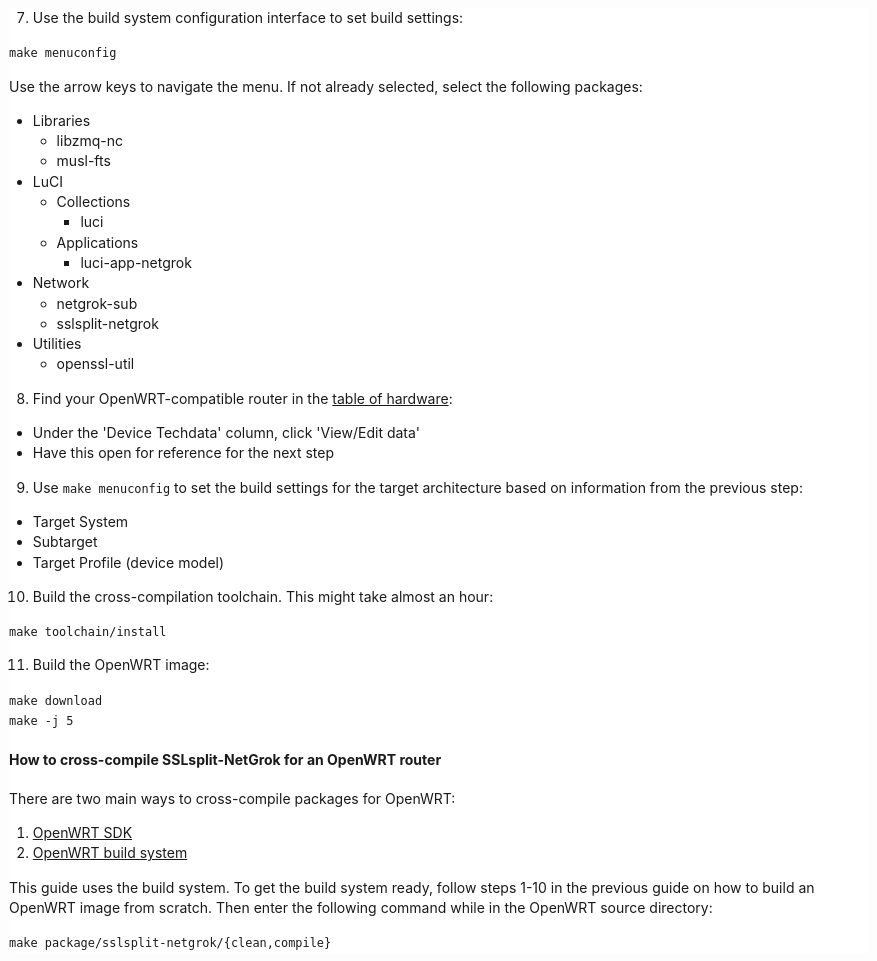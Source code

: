 7. Use the build system configuration interface to set build settings:
```
make menuconfig
```

Use the arrow keys to navigate the menu. If not already selected, select the
following packages:
- Libraries
  - libzmq-nc
  - musl-fts
- LuCI
  - Collections
    - luci
  - Applications
    - luci-app-netgrok
- Network
  - netgrok-sub
  - sslsplit-netgrok
- Utilities
  - openssl-util


8. Find your OpenWRT-compatible router in the [table of hardware]:
  - Under the 'Device Techdata' column, click 'View/Edit data'
  - Have this open for reference for the next step


9. Use `make menuconfig` to set the build settings for the target architecture
based on information from the previous step:
  - Target System
  - Subtarget
  - Target Profile (device model)

10. Build the cross-compilation toolchain. This might take almost an hour:
```
make toolchain/install
```

11. Build the OpenWRT image:
```
make download
make -j 5
```

[beginners build guide]: https://openwrt.org/docs/guide-user/additional-software/beginners-build-guide
[how to include custom files]: https://openwrt.org/docs/guide-developer/build-system/use-buildsystem#custom_files
[OpenWRT repository]: https://git.openwrt.org/openwrt/openwrt.git
[table of hardware]: https://openwrt.org/toh/start


#### How to cross-compile SSLsplit-NetGrok for an OpenWRT router
There are two main ways to cross-compile packages for OpenWRT:
1. [OpenWRT SDK]
2. [OpenWRT build system]

[OpenWRT SDK]: https://openwrt.org/docs/guide-developer/using_the_sdk
[OpenWRT build system]: https://openwrt.org/docs/guide-developer/build-system/start

This guide uses the build system. To get the build system ready, follow steps
1-10 in the previous guide on how to build an OpenWRT image from scratch. Then
enter the following command while in the OpenWRT source directory:

```
make package/sslsplit-netgrok/{clean,compile}
```


[SSLsplit]: https://www.roe.ch/SSLsplit
[OpenWRT]: https://openwrt.org/
[NetGrok project]: https://github.com/codydunne/netgrok
[prerequisites for OpenWRT]: https://openwrt.org/docs/guide-developer/build-system/install-buildsystem
[step 5]: ./README.md#L62
[SSLsplit]: https://github.com/droe/sslsplit
[ZeroMQ]: https://github.com/zeromq
[GNUmakefile]: https://github.com/Ghost-in-the-Bash/sslsplit-netgrok/blob/master/GNUmakefile#L340
[pxyconn.c]: https://github.com/Ghost-in-the-Bash/sslsplit-netgrok/blob/master/pxyconn.c
[netgrok.c]: https://github.com/Ghost-in-the-Bash/sslsplit-netgrok/blob/master/netgrok.c
[netgrok.h]: https://github.com/Ghost-in-the-Bash/sslsplit-netgrok/blob/master/netgrok.h
[uthash.h]: https://github.com/troydhanson/uthash.git
[Ghost-in-the-Bash]: https://github.com/ghost-in-the-bash